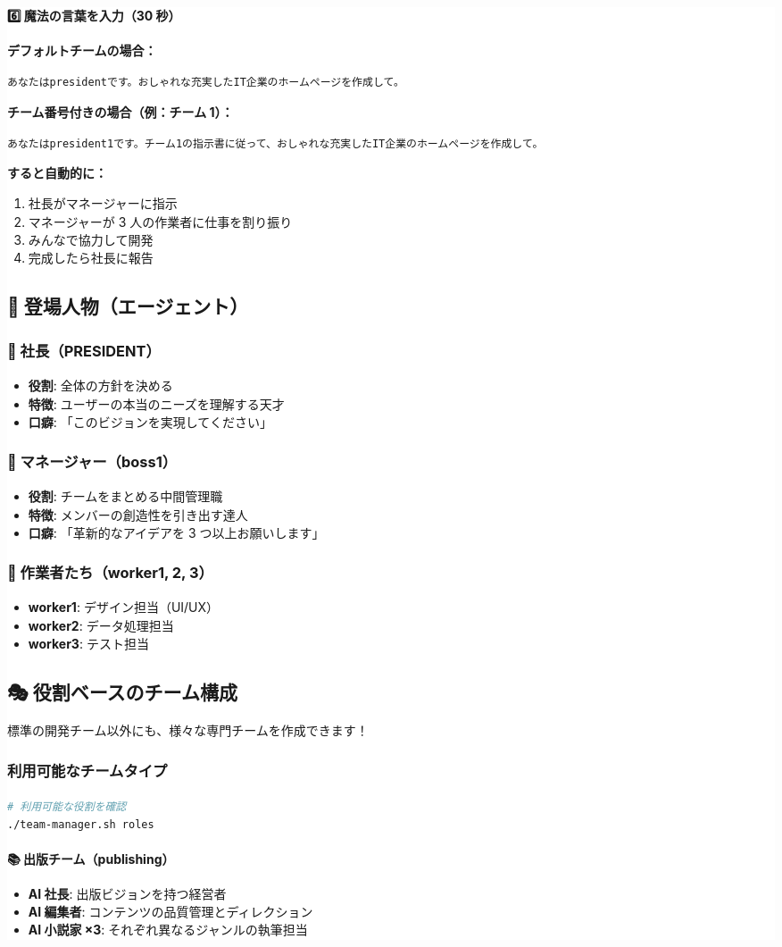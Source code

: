 #### 6️⃣ 魔法の言葉を入力（30 秒）

**デフォルトチームの場合：**

```
あなたはpresidentです。おしゃれな充実したIT企業のホームページを作成して。
```

**チーム番号付きの場合（例：チーム 1）：**

```
あなたはpresident1です。チーム1の指示書に従って、おしゃれな充実したIT企業のホームページを作成して。
```

**すると自動的に：**

1. 社長がマネージャーに指示
2. マネージャーが 3 人の作業者に仕事を割り振り
3. みんなで協力して開発
4. 完成したら社長に報告

## 🏢 登場人物（エージェント）

### 👑 社長（PRESIDENT）

- **役割**: 全体の方針を決める
- **特徴**: ユーザーの本当のニーズを理解する天才
- **口癖**: 「このビジョンを実現してください」

### 🎯 マネージャー（boss1）

- **役割**: チームをまとめる中間管理職
- **特徴**: メンバーの創造性を引き出す達人
- **口癖**: 「革新的なアイデアを 3 つ以上お願いします」

### 👷 作業者たち（worker1, 2, 3）

- **worker1**: デザイン担当（UI/UX）
- **worker2**: データ処理担当
- **worker3**: テスト担当

## 🎭 役割ベースのチーム構成

標準の開発チーム以外にも、様々な専門チームを作成できます！

### 利用可能なチームタイプ

```bash
# 利用可能な役割を確認
./team-manager.sh roles
```

#### 📚 出版チーム（publishing）

- **AI 社長**: 出版ビジョンを持つ経営者
- **AI 編集者**: コンテンツの品質管理とディレクション
- **AI 小説家 ×3**: それぞれ異なるジャンルの執筆担当
